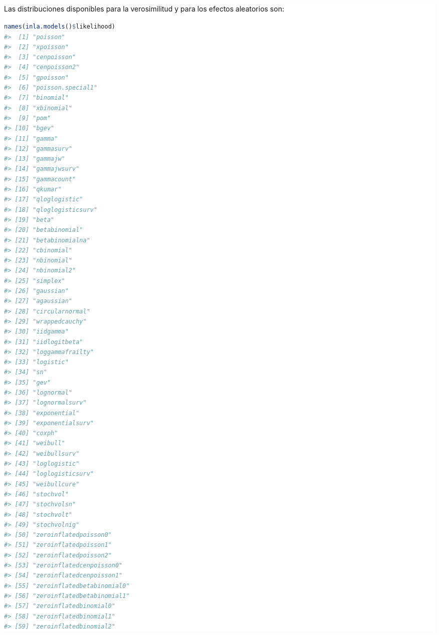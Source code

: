Las distribuciones disponibles para la verosimilitud y para los efectos
aleatorios son:


```r
names(inla.models()$likelihood)
#>  [1] "poisson"                      
#>  [2] "xpoisson"                     
#>  [3] "cenpoisson"                   
#>  [4] "cenpoisson2"                  
#>  [5] "gpoisson"                     
#>  [6] "poisson.special1"             
#>  [7] "binomial"                     
#>  [8] "xbinomial"                    
#>  [9] "pom"                          
#> [10] "bgev"                         
#> [11] "gamma"                        
#> [12] "gammasurv"                    
#> [13] "gammajw"                      
#> [14] "gammajwsurv"                  
#> [15] "gammacount"                   
#> [16] "qkumar"                       
#> [17] "qloglogistic"                 
#> [18] "qloglogisticsurv"             
#> [19] "beta"                         
#> [20] "betabinomial"                 
#> [21] "betabinomialna"               
#> [22] "cbinomial"                    
#> [23] "nbinomial"                    
#> [24] "nbinomial2"                   
#> [25] "simplex"                      
#> [26] "gaussian"                     
#> [27] "agaussian"                    
#> [28] "circularnormal"               
#> [29] "wrappedcauchy"                
#> [30] "iidgamma"                     
#> [31] "iidlogitbeta"                 
#> [32] "loggammafrailty"              
#> [33] "logistic"                     
#> [34] "sn"                           
#> [35] "gev"                          
#> [36] "lognormal"                    
#> [37] "lognormalsurv"                
#> [38] "exponential"                  
#> [39] "exponentialsurv"              
#> [40] "coxph"                        
#> [41] "weibull"                      
#> [42] "weibullsurv"                  
#> [43] "loglogistic"                  
#> [44] "loglogisticsurv"              
#> [45] "weibullcure"                  
#> [46] "stochvol"                     
#> [47] "stochvolsn"                   
#> [48] "stochvolt"                    
#> [49] "stochvolnig"                  
#> [50] "zeroinflatedpoisson0"         
#> [51] "zeroinflatedpoisson1"         
#> [52] "zeroinflatedpoisson2"         
#> [53] "zeroinflatedcenpoisson0"      
#> [54] "zeroinflatedcenpoisson1"      
#> [55] "zeroinflatedbetabinomial0"    
#> [56] "zeroinflatedbetabinomial1"    
#> [57] "zeroinflatedbinomial0"        
#> [58] "zeroinflatedbinomial1"        
#> [59] "zeroinflatedbinomial2"        
```